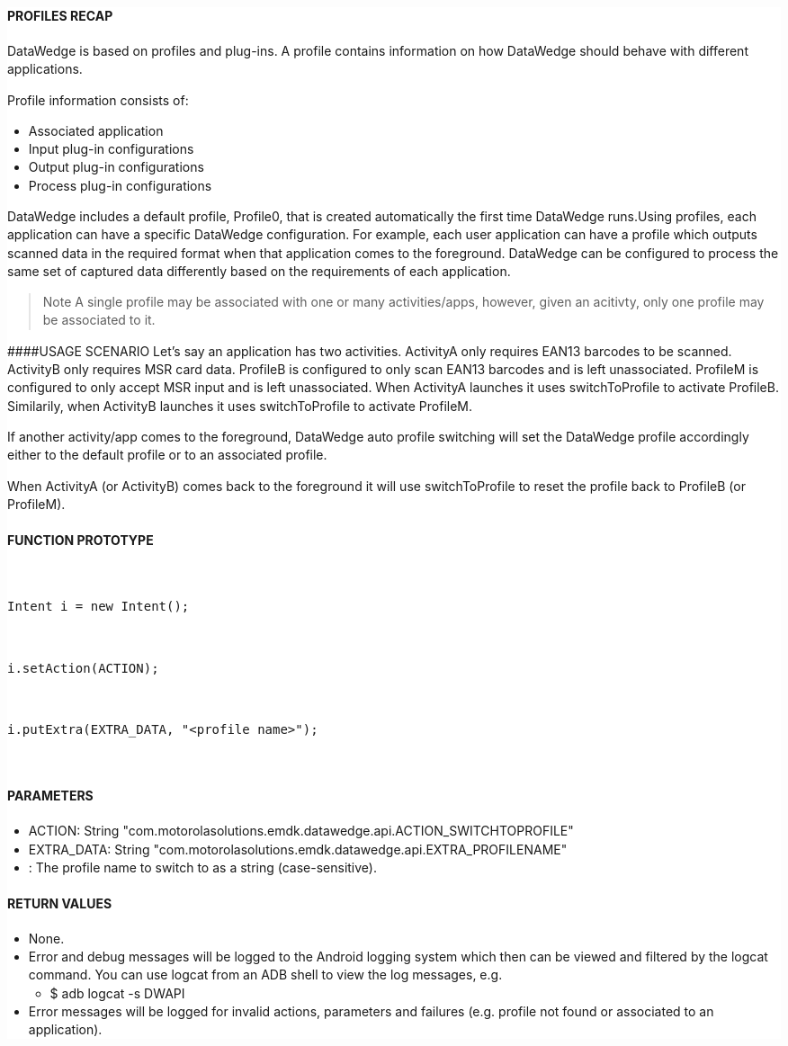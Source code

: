 #### PROFILES RECAP
DataWedge is based on profiles and plug-ins. A profile contains information on how DataWedge should behave with different applications.

Profile information consists of:

* Associated application
* Input plug-in configurations
* Output plug-in configurations
* Process plug-in configurations


DataWedge includes a default profile, Profile0, that is created automatically the first time DataWedge runs.Using profiles, each application can have a specific DataWedge configuration. For example, each user application can have a profile which outputs scanned data in the required format when that application comes to the foreground. DataWedge can be configured to process the same set of captured data differently based on the requirements of each application.

>Note
>A single profile may be associated with one or many activities/apps, however, given an acitivty, only one profile may be associated to it.

####USAGE SCENARIO
Let’s say an application has two activities. ActivityA only requires EAN13 barcodes to be scanned. ActivityB only requires MSR card data. ProfileB is configured to only scan EAN13 barcodes and is left unassociated. ProfileM is configured to only accept MSR input and is left unassociated. When ActivityA launches it uses switchToProfile to activate ProfileB. Similarily, when ActivityB launches it uses switchToProfile to activate ProfileM.

If another activity/app comes to the foreground, DataWedge auto profile switching will set the DataWedge profile accordingly either to the default profile or to an associated profile.

When ActivityA (or ActivityB) comes back to the foreground it will use switchToProfile to reset the profile back to ProfileB (or ProfileM).

#### FUNCTION PROTOTYPE
<pre class="jive_text_macro jive_macro_code" jivemacro="code" ___default_attr="java" _jivemacro_uid="_1398870592774641"> 
<p>Intent i = new Intent();</p>
<p>i.setAction(ACTION);</p>
<p>i.putExtra(EXTRA_DATA, "&lt;profile name&gt;");</p>
</pre>

#### PARAMETERS

* ACTION:	String "com.motorolasolutions.emdk.datawedge.api.ACTION_SWITCHTOPROFILE"
* EXTRA_DATA:	String "com.motorolasolutions.emdk.datawedge.api.EXTRA_PROFILENAME"
* <profile name>:	The profile name to switch to as a string (case-sensitive).

#### RETURN VALUES

* None.
* Error and debug messages will be logged to the Android logging system which then can be viewed and filtered by the logcat command. You can use logcat from an ADB shell to view the log messages, e.g.
	* $ adb logcat -s DWAPI
* Error messages will be logged for invalid actions, parameters and failures (e.g. profile not found or associated to an application).
